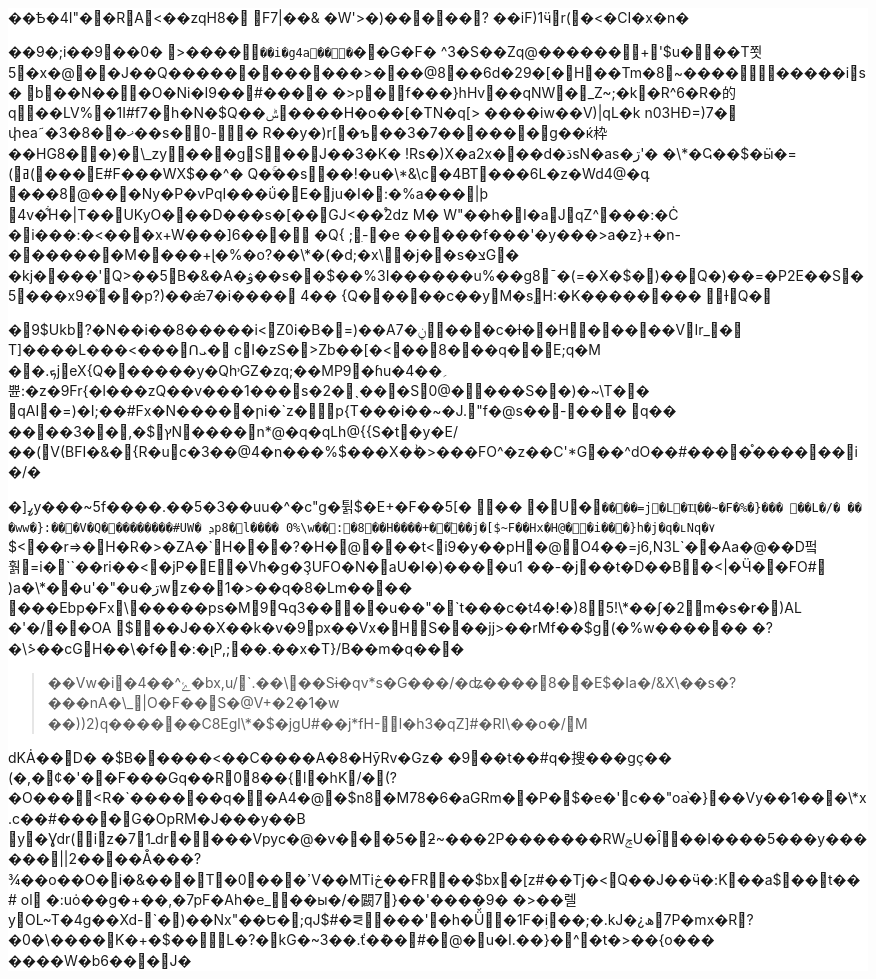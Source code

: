  ��Ҍ�4 I"��RA<��zqH8�
F7|��&
�W'>�)�����? ��iF)1ӵr(�<�CI�x�n�
 
 ��9�;i��9 ��0�
>����`��i�g4a���`��G�F� ^3�S�� Zq@������+'$u���T쬣5�x�@��J��Q������������>���@8��6d�29�[�H��Tm�8┷~���������is� b��N���O�Ni�I9��#���� �>p�f���}hHv��qNW �\_Z~;�k�R^6�R�的q׿��LV%�1I#f7�\h�N�$Q��ݰ����H�o��[�TN�q[> ����iw��V)|qL�k
n03HÐ=)7�𹠓փea˜�3�8��ޚ��s�׵-0� R��y�)r[�ƅ��3�7� �����g��ќ枠��HG8��)�\_zy���gS��J��3�K�
!Rs�)X�a2x���d�ڌsN�as�ڗ'� �\*�Ҁ��$�ӹ�=(ߥ(���E#F���WX$��^�
Q�ۚ��s��!�u�\*&\c�4BT���6L�z�Wd4@ �գ
���8@���Ny�P�vPqI���ΰ�E�ju�I�:�% a���|þ
4v�͋H�|T��UKyO���D���s�[��GJ<��֠2dz
M�
W"��h�I�aJqZ^���:�Ċ �i���:�<���x+W���]6��� �Q{
;ִ-�e �����f���'�y���>a�z}+�n-�������M����+ɭ�%�o?��\*�(�d;�x\�j��s� צG� �kj����'Q>��5B�&�A�ۋ��s��$��%3I������u%��g8¯�(=�X�$�)��Q�)��=�P2E��S�5���x9�֘��p?)��ǽ7�i ���� 4�� {Q� � ���c��yM �s֚H:�K�������� ƗQ�
 
 �9$Ukb?�N��i��8�����i<Z0i�B�=)��Aݧ�7���c�ƚ��H�����VIr\_�
T]����L���<���Ոܝ�
cI�zS�>Zb��[�<�� 8���q��E; q�M
��.ܟjeX{Q������y�Qh˒GZ�zq;��MP9�ɦu�؍��4쁀:�z�9Fr{�l���zQ��v���1���s�2�ˎ���S0@����S��)�~\T�� qAI\�=)�I;��#Fx�N�����րi�`z�p{T���i��~�J."f�@s��-���
q��
����ץ$�,��3N����n\*@�q�qLh@{{S�t�у�E/��(V(BFI�&�{R�uc�3��@4�n���%$���X�ܑ�>���FO^�z��C'\*G��^dO��#����֯������i�\/�
 
 �\]ߨy���~5f����.��5�3��uu�^�c\"g�튉$�E+�F��5[�
��
�U�`����=j �L�Ҵ��~�F�%�}���
��L�/�
���ww�}:���V�Q���������#UW� ܕp8�l����
0%\w��:�8��H����+� �֞��j�[$~F� � Hx�H@ ��i���}h�j�q�ւNq�٧`$<��r=>�H�R�>�ZA�`H���?�H�@���t<i9�y��pH�@O4��=j6,N3L`��Aa�@��D펔훩=i�``��ri��<�jP�E� Vh�g�ҘUFO�N�aU�l�)��� �u1 ��-�j��t�D��B�<|�Ӵ��FO#
)a�\*��u'�"�u�ڗwz��1�>��q�8�Lm����  ���Ebp�Fx\�����ps�M9Գq3����u��"�`t���c�t4�!�)85!\*��ʃ�޴ 2m�s�r�)AL
�'�/��OA
$��J��X��k�v�9px��Vx�HS���jj>��rMf��$g޻(�%w������ �?�\ܺ>��cGH��\�f��:�լP,;��.��x�T}/B��m�q���
>��Vw�i�ۓ^��4�bx,u/\`.��\��Sɨ�qv\*s�G���/�ʥ����8��E$�Ia�/&X\��s�?���nA�\_|O�F��S�@V+�2�1�w
��))2)ԛ������C8Egl\*�$�jgU#��j\*fH-l�h3�qZ]#�RI\��օ�/M
 
 dKȦ��D�
�$B�����<��C����A�8�HȳRv�Gz� �9��t��#q�搜���gҫ�� (�,�¢�'��F���Gq��R08��{l�hK/�(?�O���<R�`������q��A4�@�$n8 �M78�6�aGRm��P�$�e�'c��"oa֨�}��Vy��1���\*x.c��#����G�OpRM�J���y��B
y�Ɣdr(iz�71ـdr����Vpyc�@�v���5�ƻ~���2P�������RWݘU�Ȋ��I����5���y������||2�� ��Å���?¾��o��O �i�&���T�0���ߴV��MTiڅ��FR��$bx�[z#��Tj�<Q��J��ӵ�:K��a$��t��# ol
�:uȯ��g�+��,�7pF�Ah� e\_��ы�/�闙7}��'����9� �>��렐yOL~T� 4g��Xd-`�)��Nx"��Ե�;qJ$#�⪙���'�h�Ǚ�1F�ؚi��;�.kJ�¿ھ7P�mx�R?�0�\����K�+�$��L�?�kG�~3��.ť�ܶ��#�@�u�I.��}�^�t�>��{o���
����W�b6�� �J�
 